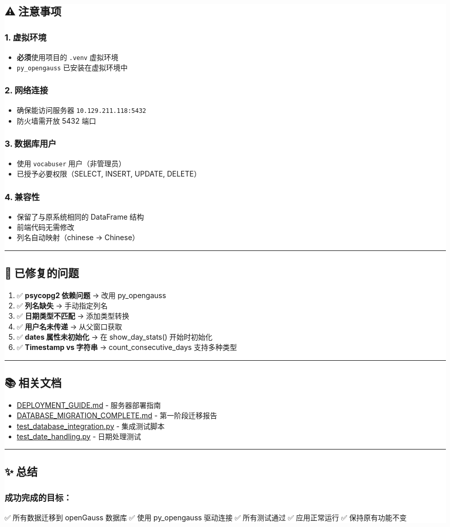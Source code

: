 
## ⚠️ 注意事项

### 1. 虚拟环境
- **必须**使用项目的 `.venv` 虚拟环境
- `py_opengauss` 已安装在虚拟环境中

### 2. 网络连接
- 确保能访问服务器 `10.129.211.118:5432`
- 防火墙需开放 5432 端口

### 3. 数据库用户
- 使用 `vocabuser` 用户（非管理员）
- 已授予必要权限（SELECT, INSERT, UPDATE, DELETE）

### 4. 兼容性
- 保留了与原系统相同的 DataFrame 结构
- 前端代码无需修改
- 列名自动映射（chinese → Chinese）

---

## 🐛 已修复的问题

1. ✅ **psycopg2 依赖问题** → 改用 py_opengauss
2. ✅ **列名缺失** → 手动指定列名
3. ✅ **日期类型不匹配** → 添加类型转换
4. ✅ **用户名未传递** → 从父窗口获取
5. ✅ **dates 属性未初始化** → 在 show_day_stats() 开始时初始化
6. ✅ **Timestamp vs 字符串** → count_consecutive_days 支持多种类型

---

## 📚 相关文档

- [DEPLOYMENT_GUIDE.md](DEPLOYMENT_GUIDE.md) - 服务器部署指南
- [DATABASE_MIGRATION_COMPLETE.md](DATABASE_MIGRATION_COMPLETE.md) - 第一阶段迁移报告
- [test_database_integration.py](test_database_integration.py) - 集成测试脚本
- [test_date_handling.py](test_date_handling.py) - 日期处理测试

---

## ✨ 总结

### 成功完成的目标：
✅ 所有数据迁移到 openGauss 数据库
✅ 使用 py_opengauss 驱动连接
✅ 所有测试通过
✅ 应用正常运行
✅ 保持原有功能不变
